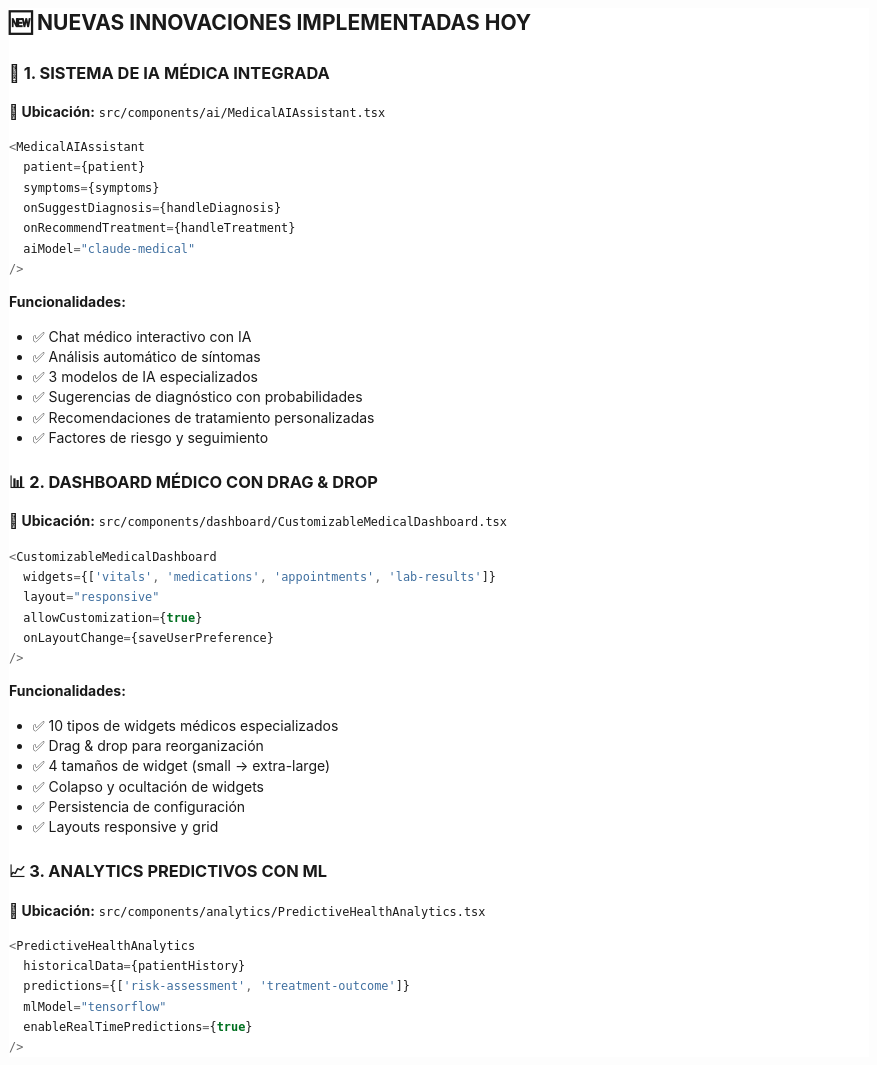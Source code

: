 ## 🆕 **NUEVAS INNOVACIONES IMPLEMENTADAS HOY**

### 🤖 **1. SISTEMA DE IA MÉDICA INTEGRADA**
**📍 Ubicación:** `src/components/ai/MedicalAIAssistant.tsx`

```typescript
<MedicalAIAssistant
  patient={patient}
  symptoms={symptoms}
  onSuggestDiagnosis={handleDiagnosis}
  onRecommendTreatment={handleTreatment}
  aiModel="claude-medical"
/>
```

**Funcionalidades:**
- ✅ Chat médico interactivo con IA
- ✅ Análisis automático de síntomas
- ✅ 3 modelos de IA especializados
- ✅ Sugerencias de diagnóstico con probabilidades
- ✅ Recomendaciones de tratamiento personalizadas
- ✅ Factores de riesgo y seguimiento

### 📊 **2. DASHBOARD MÉDICO CON DRAG & DROP**
**📍 Ubicación:** `src/components/dashboard/CustomizableMedicalDashboard.tsx`

```typescript
<CustomizableMedicalDashboard
  widgets={['vitals', 'medications', 'appointments', 'lab-results']}
  layout="responsive"
  allowCustomization={true}
  onLayoutChange={saveUserPreference}
/>
```

**Funcionalidades:**
- ✅ 10 tipos de widgets médicos especializados
- ✅ Drag & drop para reorganización
- ✅ 4 tamaños de widget (small → extra-large)
- ✅ Colapso y ocultación de widgets
- ✅ Persistencia de configuración
- ✅ Layouts responsive y grid

### 📈 **3. ANALYTICS PREDICTIVOS CON ML**
**📍 Ubicación:** `src/components/analytics/PredictiveHealthAnalytics.tsx`

```typescript
<PredictiveHealthAnalytics
  historicalData={patientHistory}
  predictions={['risk-assessment', 'treatment-outcome']}
  mlModel="tensorflow"
  enableRealTimePredictions={true}
/>
```
